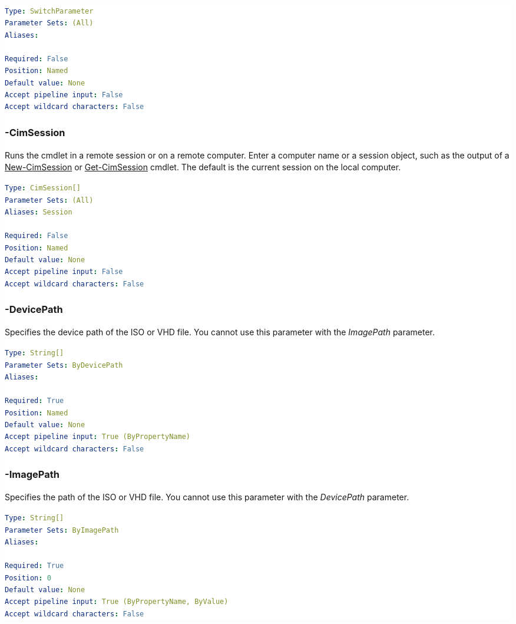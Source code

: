 ```yaml
Type: SwitchParameter
Parameter Sets: (All)
Aliases: 

Required: False
Position: Named
Default value: None
Accept pipeline input: False
Accept wildcard characters: False
```

### -CimSession
Runs the cmdlet in a remote session or on a remote computer.
Enter a computer name or a session object, such as the output of a [New-CimSession](http://go.microsoft.com/fwlink/p/?LinkId=227967) or [Get-CimSession](http://go.microsoft.com/fwlink/p/?LinkId=227966) cmdlet.
The default is the current session on the local computer.

```yaml
Type: CimSession[]
Parameter Sets: (All)
Aliases: Session

Required: False
Position: Named
Default value: None
Accept pipeline input: False
Accept wildcard characters: False
```

### -DevicePath
Specifies the device path of the ISO or VHD file.
You cannot use this parameter with the *ImagePath* parameter.

```yaml
Type: String[]
Parameter Sets: ByDevicePath
Aliases: 

Required: True
Position: Named
Default value: None
Accept pipeline input: True (ByPropertyName)
Accept wildcard characters: False
```

### -ImagePath
Specifies the path of the ISO or VHD file.
You cannot use this parameter with the *DevicePath* parameter.

```yaml
Type: String[]
Parameter Sets: ByImagePath
Aliases: 

Required: True
Position: 0
Default value: None
Accept pipeline input: True (ByPropertyName, ByValue)
Accept wildcard characters: False
```
